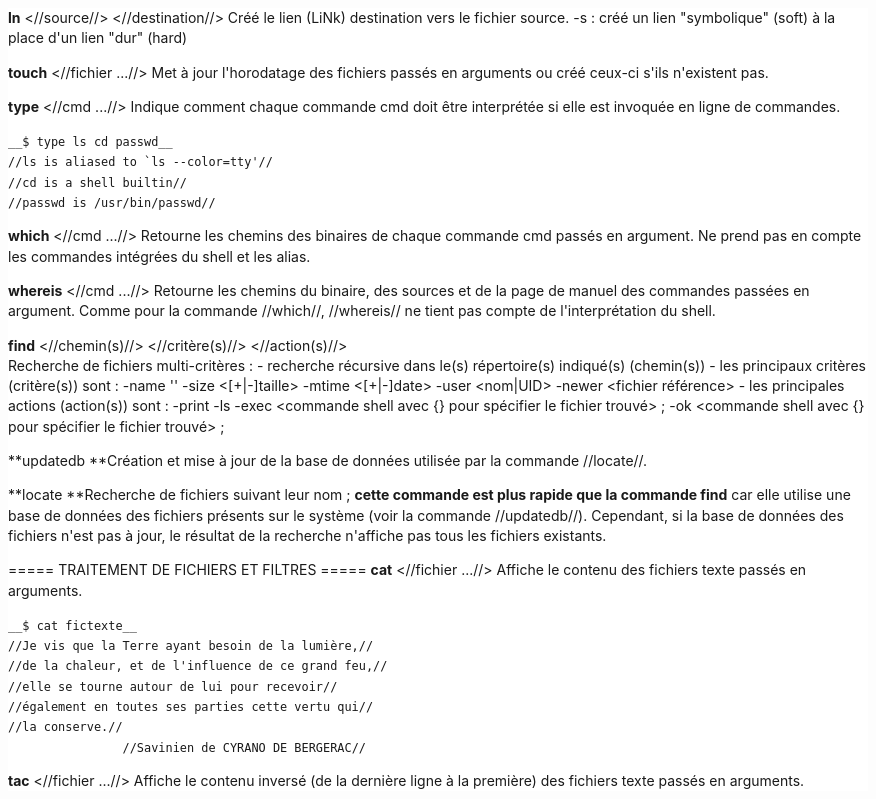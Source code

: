 **ln** <//source//> <//destination//>		Créé le lien (LiNk) destination vers le fichier source.
	-s : créé un lien "symbolique" (soft) à la place d'un lien "dur" (hard)

**touch** <//fichier ...//>				Met à jour l'horodatage des fichiers passés en arguments ou créé ceux-ci s'ils n'existent pas.

**type** <//cmd ...//>				Indique comment chaque commande cmd doit être interprétée si elle est invoquée en ligne de commandes.
	
	__$ type ls cd passwd__
	//ls is aliased to `ls --color=tty'//
	//cd is a shell builtin//
	//passwd is /usr/bin/passwd//

**which** <//cmd ...//>				Retourne les chemins des binaires de chaque commande cmd passés en argument.     Ne prend pas en compte les commandes intégrées du shell et les alias.

**whereis** <//cmd ...//>				Retourne les chemins du binaire, des sources et de la page de manuel des commandes passées en argument. Comme pour la commande //which//, //whereis// ne tient pas compte de l'interprétation du shell.

**find** <//chemin(s)//> <//critère(s)//> <//action(s)//>	
	Recherche de fichiers multi-critères :
	- recherche récursive dans le(s) répertoire(s) indiqué(s) (chemin(s))
	- les principaux critères (critère(s)) sont :
	  -name '<motif>'
	  -size <[+|-]taille>
	  -mtime <[+|-]date>
	  -user <nom|UID>
	  -newer <fichier référence>
	- les principales actions (action(s)) sont :
	  -print
	  -ls
	  -exec <commande shell avec {} pour spécifier le fichier trouvé> \;
	  -ok <commande shell avec {} pour spécifier le fichier trouvé> \;

**updatedb					**Création et mise à jour de la base de données utilisée par la commande //locate//.

**locate						**Recherche de fichiers suivant leur nom ; __cette commande est plus rapide que la commande find__ car elle utilise une base de données des fichiers présents sur le système (voir la commande //updatedb//). Cependant, si la base de données des fichiers n'est pas à jour, le résultat de la recherche n'affiche pas tous les fichiers existants.


===== TRAITEMENT DE FICHIERS ET FILTRES =====
**cat** <//fichier ...//>					Affiche le contenu des fichiers texte passés en arguments.

	__$ cat fictexte__ 
	//Je vis que la Terre ayant besoin de la lumière,//
	//de la chaleur, et de l'influence de ce grand feu,//
	//elle se tourne autour de lui pour recevoir//
	//également en toutes ses parties cette vertu qui//
	//la conserve.//
					//Savinien de CYRANO DE BERGERAC//

**tac** <//fichier ...//>					Affiche le contenu inversé (de la dernière ligne à la première) des fichiers texte passés en arguments.
